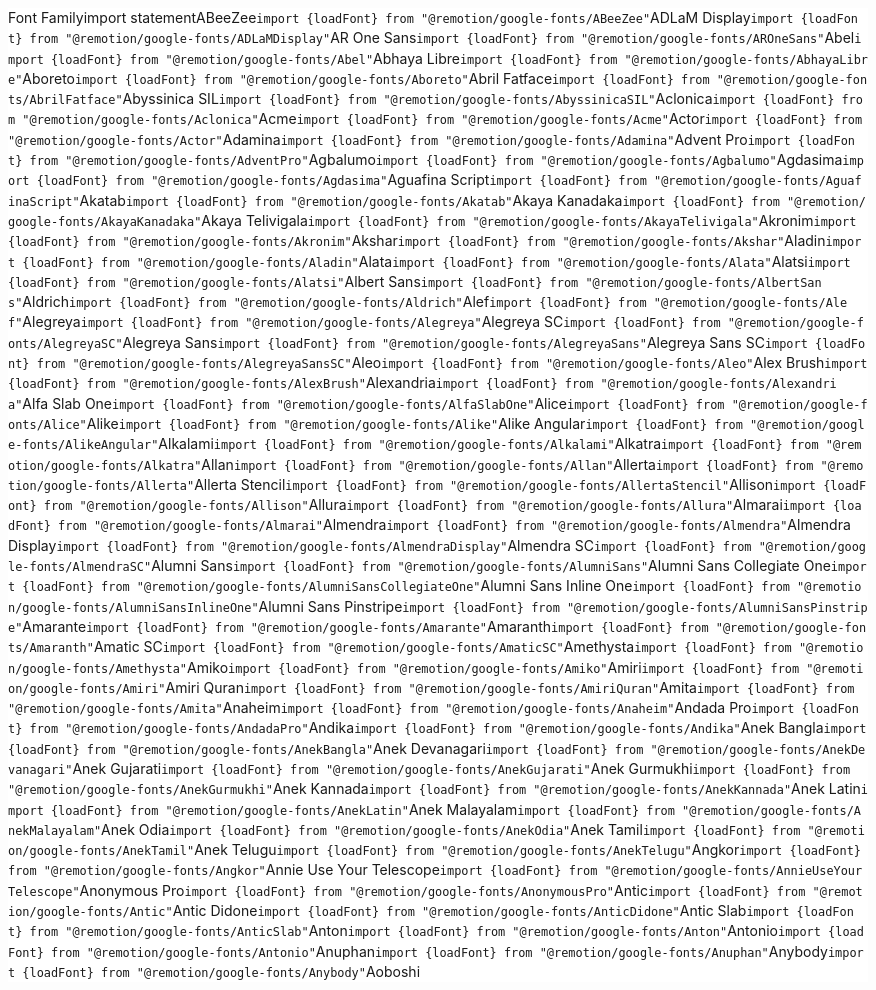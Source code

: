 Font Familyimport statementABeeZee`import {loadFont} from "@remotion/google-fonts/ABeeZee"`ADLaM Display`import {loadFont} from "@remotion/google-fonts/ADLaMDisplay"`AR One Sans`import {loadFont} from "@remotion/google-fonts/AROneSans"`Abel`import {loadFont} from "@remotion/google-fonts/Abel"`Abhaya Libre`import {loadFont} from "@remotion/google-fonts/AbhayaLibre"`Aboreto`import {loadFont} from "@remotion/google-fonts/Aboreto"`Abril Fatface`import {loadFont} from "@remotion/google-fonts/AbrilFatface"`Abyssinica SIL`import {loadFont} from "@remotion/google-fonts/AbyssinicaSIL"`Aclonica`import {loadFont} from "@remotion/google-fonts/Aclonica"`Acme`import {loadFont} from "@remotion/google-fonts/Acme"`Actor`import {loadFont} from "@remotion/google-fonts/Actor"`Adamina`import {loadFont} from "@remotion/google-fonts/Adamina"`Advent Pro`import {loadFont} from "@remotion/google-fonts/AdventPro"`Agbalumo`import {loadFont} from "@remotion/google-fonts/Agbalumo"`Agdasima`import {loadFont} from "@remotion/google-fonts/Agdasima"`Aguafina Script`import {loadFont} from "@remotion/google-fonts/AguafinaScript"`Akatab`import {loadFont} from "@remotion/google-fonts/Akatab"`Akaya Kanadaka`import {loadFont} from "@remotion/google-fonts/AkayaKanadaka"`Akaya Telivigala`import {loadFont} from "@remotion/google-fonts/AkayaTelivigala"`Akronim`import {loadFont} from "@remotion/google-fonts/Akronim"`Akshar`import {loadFont} from "@remotion/google-fonts/Akshar"`Aladin`import {loadFont} from "@remotion/google-fonts/Aladin"`Alata`import {loadFont} from "@remotion/google-fonts/Alata"`Alatsi`import {loadFont} from "@remotion/google-fonts/Alatsi"`Albert Sans`import {loadFont} from "@remotion/google-fonts/AlbertSans"`Aldrich`import {loadFont} from "@remotion/google-fonts/Aldrich"`Alef`import {loadFont} from "@remotion/google-fonts/Alef"`Alegreya`import {loadFont} from "@remotion/google-fonts/Alegreya"`Alegreya SC`import {loadFont} from "@remotion/google-fonts/AlegreyaSC"`Alegreya Sans`import {loadFont} from "@remotion/google-fonts/AlegreyaSans"`Alegreya Sans SC`import {loadFont} from "@remotion/google-fonts/AlegreyaSansSC"`Aleo`import {loadFont} from "@remotion/google-fonts/Aleo"`Alex Brush`import {loadFont} from "@remotion/google-fonts/AlexBrush"`Alexandria`import {loadFont} from "@remotion/google-fonts/Alexandria"`Alfa Slab One`import {loadFont} from "@remotion/google-fonts/AlfaSlabOne"`Alice`import {loadFont} from "@remotion/google-fonts/Alice"`Alike`import {loadFont} from "@remotion/google-fonts/Alike"`Alike Angular`import {loadFont} from "@remotion/google-fonts/AlikeAngular"`Alkalami`import {loadFont} from "@remotion/google-fonts/Alkalami"`Alkatra`import {loadFont} from "@remotion/google-fonts/Alkatra"`Allan`import {loadFont} from "@remotion/google-fonts/Allan"`Allerta`import {loadFont} from "@remotion/google-fonts/Allerta"`Allerta Stencil`import {loadFont} from "@remotion/google-fonts/AllertaStencil"`Allison`import {loadFont} from "@remotion/google-fonts/Allison"`Allura`import {loadFont} from "@remotion/google-fonts/Allura"`Almarai`import {loadFont} from "@remotion/google-fonts/Almarai"`Almendra`import {loadFont} from "@remotion/google-fonts/Almendra"`Almendra Display`import {loadFont} from "@remotion/google-fonts/AlmendraDisplay"`Almendra SC`import {loadFont} from "@remotion/google-fonts/AlmendraSC"`Alumni Sans`import {loadFont} from "@remotion/google-fonts/AlumniSans"`Alumni Sans Collegiate One`import {loadFont} from "@remotion/google-fonts/AlumniSansCollegiateOne"`Alumni Sans Inline One`import {loadFont} from "@remotion/google-fonts/AlumniSansInlineOne"`Alumni Sans Pinstripe`import {loadFont} from "@remotion/google-fonts/AlumniSansPinstripe"`Amarante`import {loadFont} from "@remotion/google-fonts/Amarante"`Amaranth`import {loadFont} from "@remotion/google-fonts/Amaranth"`Amatic SC`import {loadFont} from "@remotion/google-fonts/AmaticSC"`Amethysta`import {loadFont} from "@remotion/google-fonts/Amethysta"`Amiko`import {loadFont} from "@remotion/google-fonts/Amiko"`Amiri`import {loadFont} from "@remotion/google-fonts/Amiri"`Amiri Quran`import {loadFont} from "@remotion/google-fonts/AmiriQuran"`Amita`import {loadFont} from "@remotion/google-fonts/Amita"`Anaheim`import {loadFont} from "@remotion/google-fonts/Anaheim"`Andada Pro`import {loadFont} from "@remotion/google-fonts/AndadaPro"`Andika`import {loadFont} from "@remotion/google-fonts/Andika"`Anek Bangla`import {loadFont} from "@remotion/google-fonts/AnekBangla"`Anek Devanagari`import {loadFont} from "@remotion/google-fonts/AnekDevanagari"`Anek Gujarati`import {loadFont} from "@remotion/google-fonts/AnekGujarati"`Anek Gurmukhi`import {loadFont} from "@remotion/google-fonts/AnekGurmukhi"`Anek Kannada`import {loadFont} from "@remotion/google-fonts/AnekKannada"`Anek Latin`import {loadFont} from "@remotion/google-fonts/AnekLatin"`Anek Malayalam`import {loadFont} from "@remotion/google-fonts/AnekMalayalam"`Anek Odia`import {loadFont} from "@remotion/google-fonts/AnekOdia"`Anek Tamil`import {loadFont} from "@remotion/google-fonts/AnekTamil"`Anek Telugu`import {loadFont} from "@remotion/google-fonts/AnekTelugu"`Angkor`import {loadFont} from "@remotion/google-fonts/Angkor"`Annie Use Your Telescope`import {loadFont} from "@remotion/google-fonts/AnnieUseYourTelescope"`Anonymous Pro`import {loadFont} from "@remotion/google-fonts/AnonymousPro"`Antic`import {loadFont} from "@remotion/google-fonts/Antic"`Antic Didone`import {loadFont} from "@remotion/google-fonts/AnticDidone"`Antic Slab`import {loadFont} from "@remotion/google-fonts/AnticSlab"`Anton`import {loadFont} from "@remotion/google-fonts/Anton"`Antonio`import {loadFont} from "@remotion/google-fonts/Antonio"`Anuphan`import {loadFont} from "@remotion/google-fonts/Anuphan"`Anybody`import {loadFont} from "@remotion/google-fonts/Anybody"`Aoboshi